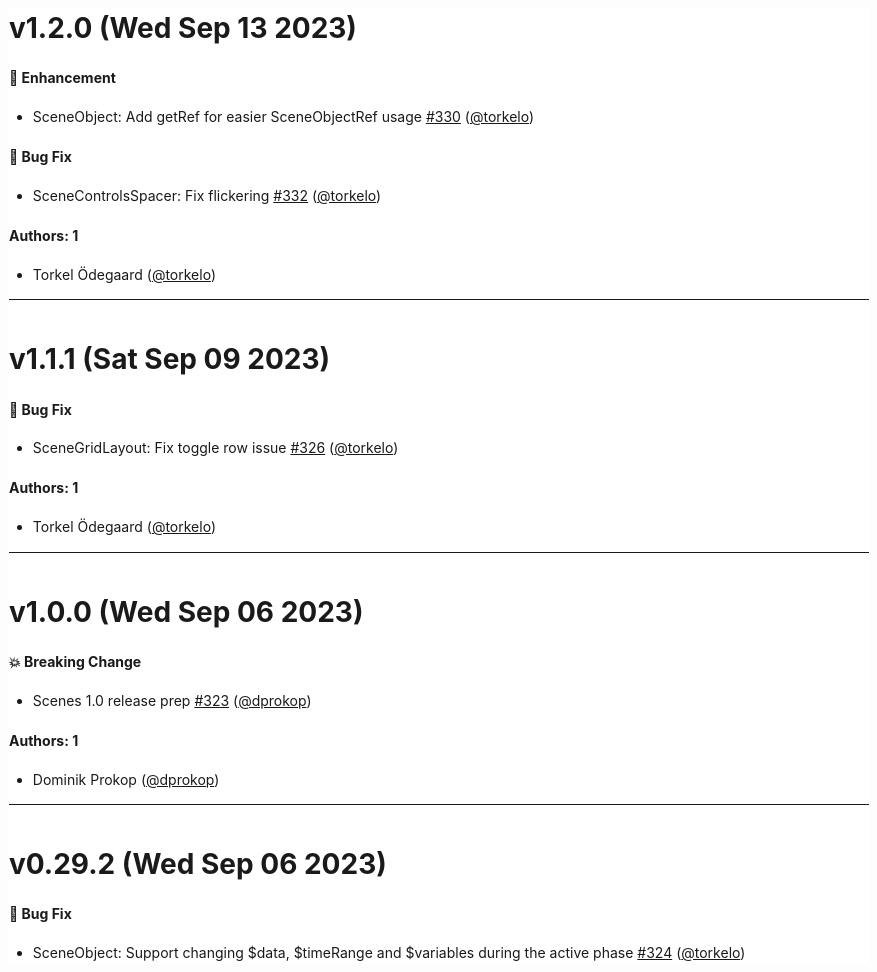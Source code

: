 
# v1.2.0 (Wed Sep 13 2023)

#### 🚀 Enhancement

- SceneObject: Add getRef for easier SceneObjectRef usage [#330](https://github.com/grafana/scenes/pull/330) ([@torkelo](https://github.com/torkelo))

#### 🐛 Bug Fix

- SceneControlsSpacer: Fix flickering [#332](https://github.com/grafana/scenes/pull/332) ([@torkelo](https://github.com/torkelo))

#### Authors: 1

- Torkel Ödegaard ([@torkelo](https://github.com/torkelo))

---

# v1.1.1 (Sat Sep 09 2023)

#### 🐛 Bug Fix

- SceneGridLayout: Fix toggle row issue [#326](https://github.com/grafana/scenes/pull/326) ([@torkelo](https://github.com/torkelo))

#### Authors: 1

- Torkel Ödegaard ([@torkelo](https://github.com/torkelo))

---

# v1.0.0 (Wed Sep 06 2023)

#### 💥 Breaking Change

- Scenes 1.0 release prep [#323](https://github.com/grafana/scenes/pull/323) ([@dprokop](https://github.com/dprokop))

#### Authors: 1

- Dominik Prokop ([@dprokop](https://github.com/dprokop))

---

# v0.29.2 (Wed Sep 06 2023)

#### 🐛 Bug Fix

- SceneObject: Support changing $data, $timeRange and $variables during the active phase [#324](https://github.com/grafana/scenes/pull/324) ([@torkelo](https://github.com/torkelo))
